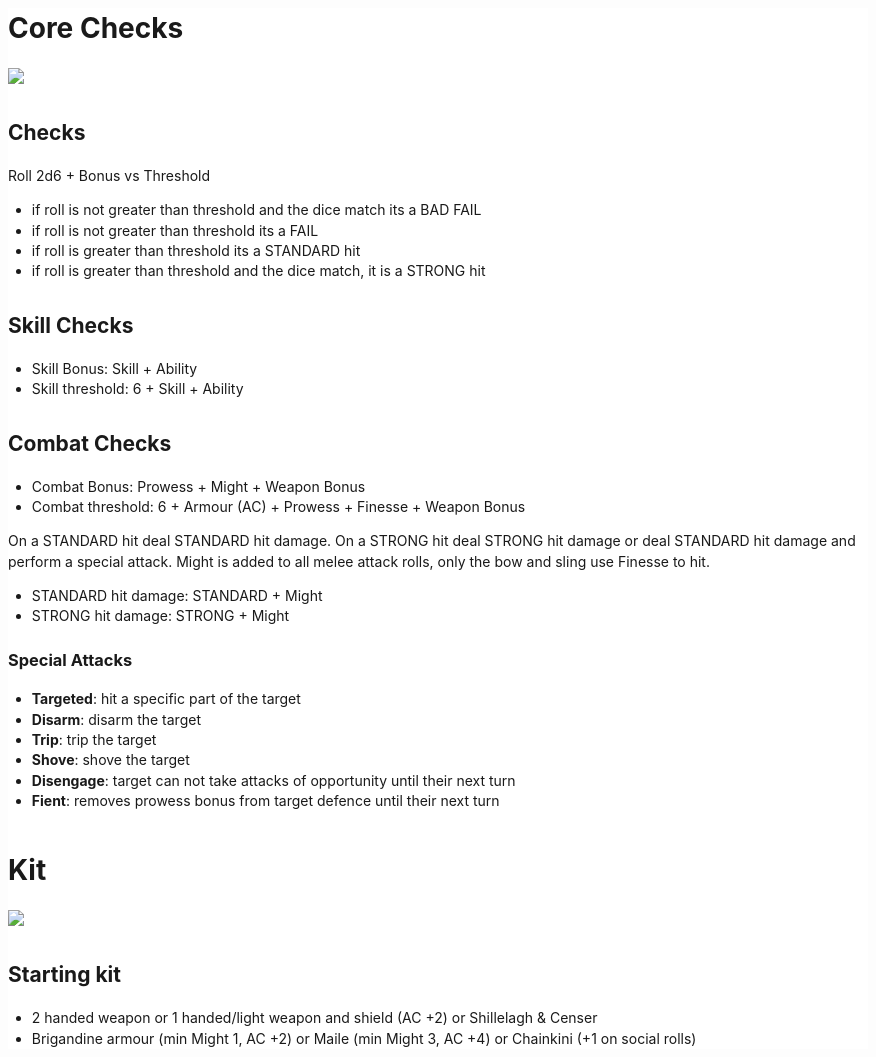 # Core Checks

<img src="https://64.media.tumblr.com/41e498bc8b82987000ab67ca9f46e98d/90a8fbb3acb9fd71-22/s1280x1920/beae75b6c52938b1eec533baf42495e658e4c085.jpg" width="400"/>

## Checks

Roll 2d6 + Bonus vs Threshold

- if roll is not greater than threshold and the dice match its a BAD FAIL
- if roll is not greater than threshold its a FAIL
- if roll is greater than threshold its a STANDARD hit
- if roll is greater than threshold and the dice match, it is a STRONG hit

## Skill Checks

- Skill Bonus: Skill + Ability
- Skill threshold: 6 + Skill + Ability

## Combat Checks

- Combat Bonus: Prowess + Might + Weapon Bonus
- Combat threshold: 6 + Armour (AC) + Prowess + Finesse + Weapon Bonus

On a STANDARD hit deal STANDARD hit damage. On a STRONG hit deal STRONG hit damage or deal STANDARD hit damage and perform a special attack. Might is added to all melee attack rolls, only the bow and sling use Finesse to hit.

- STANDARD hit damage: STANDARD + Might
- STRONG hit damage: STRONG + Might

### Special Attacks

- **Targeted**: hit a specific part of the target
- **Disarm**: disarm the target
- **Trip**: trip the target
- **Shove**: shove the target
- **Disengage**: target can not take attacks of opportunity until their next turn
- **Fient**: removes prowess bonus from target defence until their next turn


# Kit

<img src="https://64.media.tumblr.com/faaa0fb32de7122834646ca54524eb2d/efe201e0d99cf176-93/s1280x1920/6e4f569cde87e3c3e7b03cd0edd8c57e64febc93.jpg" width="400"/>

## Starting kit

- 2 handed weapon or 1 handed/light weapon and shield (AC +2) or Shillelagh & Censer
- Brigandine armour (min Might 1, AC +2) or Maile (min Might 3, AC +4) or Chainkini (+1 on social rolls)
